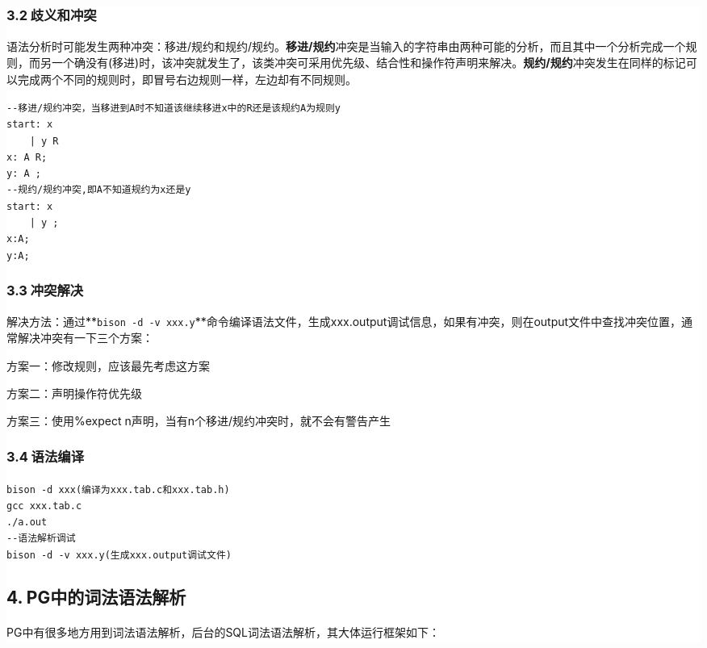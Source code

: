 ### 3.2 歧义和冲突

语法分析时可能发生两种冲突：移进/规约和规约/规约。**移进/规约**冲突是当输入的字符串由两种可能的分析，而且其中一个分析完成一个规则，而另一个确没有(移进)时，该冲突就发生了，该类冲突可采用优先级、结合性和操作符声明来解决。**规约/规约**冲突发生在同样的标记可以完成两个不同的规则时，即冒号右边规则一样，左边却有不同规则。

```
--移进/规约冲突，当移进到A时不知道该继续移进x中的R还是该规约A为规则y
start: x
	| y R
x: A R;
y: A ;
--规约/规约冲突,即A不知道规约为x还是y
start: x
	| y ;
x:A;
y:A;
```

### 3.3 冲突解决

解决方法：通过**`bison -d -v xxx.y`**命令编译语法文件，生成xxx.output调试信息，如果有冲突，则在output文件中查找冲突位置，通常解决冲突有一下三个方案：

方案一：修改规则，应该最先考虑这方案

方案二：声明操作符优先级

方案三：使用%expect n声明，当有n个移进/规约冲突时，就不会有警告产生

### 3.4 语法编译

```
bison -d xxx(编译为xxx.tab.c和xxx.tab.h)
gcc xxx.tab.c
./a.out
--语法解析调试
bison -d -v xxx.y(生成xxx.output调试文件)
```

## 4. PG中的词法语法解析

PG中有很多地方用到词法语法解析，后台的SQL词法语法解析，其大体运行框架如下：

<p>